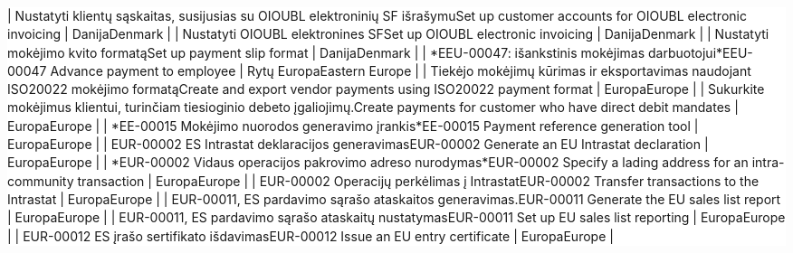 | <span data-ttu-id="c8c6c-265">Nustatyti klientų sąskaitas, susijusias su OIOUBL elektroninių SF išrašymu</span><span class="sxs-lookup"><span data-stu-id="c8c6c-265">Set up customer accounts for OIOUBL electronic invoicing</span></span>                                                                         | <span data-ttu-id="c8c6c-266">Danija</span><span class="sxs-lookup"><span data-stu-id="c8c6c-266">Denmark</span></span>                           |
| <span data-ttu-id="c8c6c-267">Nustatyti OIOUBL elektronines SF</span><span class="sxs-lookup"><span data-stu-id="c8c6c-267">Set up OIOUBL electronic invoicing</span></span>                                                                                               | <span data-ttu-id="c8c6c-268">Danija</span><span class="sxs-lookup"><span data-stu-id="c8c6c-268">Denmark</span></span>                           |
| <span data-ttu-id="c8c6c-269">Nustatyti mokėjimo kvito formatą</span><span class="sxs-lookup"><span data-stu-id="c8c6c-269">Set up payment slip format</span></span>                                                                                                       | <span data-ttu-id="c8c6c-270">Danija</span><span class="sxs-lookup"><span data-stu-id="c8c6c-270">Denmark</span></span>                           |
| <span data-ttu-id="c8c6c-271">\*EEU-00047: išankstinis mokėjimas darbuotojui</span><span class="sxs-lookup"><span data-stu-id="c8c6c-271">\*EEU-00047 Advance payment to employee</span></span>                                                                                          | <span data-ttu-id="c8c6c-272">Rytų Europa</span><span class="sxs-lookup"><span data-stu-id="c8c6c-272">Eastern Europe</span></span>                    |
| <span data-ttu-id="c8c6c-273">Tiekėjo mokėjimų kūrimas ir eksportavimas naudojant ISO20022 mokėjimo formatą</span><span class="sxs-lookup"><span data-stu-id="c8c6c-273">Create and export vendor payments using ISO20022 payment format</span></span>                                                                  | <span data-ttu-id="c8c6c-274">Europa</span><span class="sxs-lookup"><span data-stu-id="c8c6c-274">Europe</span></span>                            |
| <span data-ttu-id="c8c6c-275">Sukurkite mokėjimus klientui, turinčiam tiesioginio debeto įgaliojimų.</span><span class="sxs-lookup"><span data-stu-id="c8c6c-275">Create payments for customer who have direct debit mandates</span></span>                                                                      | <span data-ttu-id="c8c6c-276">Europa</span><span class="sxs-lookup"><span data-stu-id="c8c6c-276">Europe</span></span>                            |
| <span data-ttu-id="c8c6c-277">\*EE-00015 Mokėjimo nuorodos generavimo įrankis</span><span class="sxs-lookup"><span data-stu-id="c8c6c-277">\*EE-00015 Payment reference generation tool</span></span>                                                                                     | <span data-ttu-id="c8c6c-278">Europa</span><span class="sxs-lookup"><span data-stu-id="c8c6c-278">Europe</span></span>                            |
| <span data-ttu-id="c8c6c-279">EUR-00002 ES Intrastat deklaracijos generavimas</span><span class="sxs-lookup"><span data-stu-id="c8c6c-279">EUR-00002 Generate an EU Intrastat declaration</span></span>                                                                                   | <span data-ttu-id="c8c6c-280">Europa</span><span class="sxs-lookup"><span data-stu-id="c8c6c-280">Europe</span></span>                            |
| <span data-ttu-id="c8c6c-281">\*EUR-00002 Vidaus operacijos pakrovimo adreso nurodymas</span><span class="sxs-lookup"><span data-stu-id="c8c6c-281">\*EUR-00002 Specify a lading address for an intra-community transaction</span></span>                                                          | <span data-ttu-id="c8c6c-282">Europa</span><span class="sxs-lookup"><span data-stu-id="c8c6c-282">Europe</span></span>                            |
| <span data-ttu-id="c8c6c-283">EUR-00002 Operacijų perkėlimas į Intrastat</span><span class="sxs-lookup"><span data-stu-id="c8c6c-283">EUR-00002 Transfer transactions to the Intrastat</span></span>                                                                                 | <span data-ttu-id="c8c6c-284">Europa</span><span class="sxs-lookup"><span data-stu-id="c8c6c-284">Europe</span></span>                            |
| <span data-ttu-id="c8c6c-285">EUR-00011, ES pardavimo sąrašo ataskaitos generavimas.</span><span class="sxs-lookup"><span data-stu-id="c8c6c-285">EUR-00011 Generate the EU sales list report</span></span>                                                                                      | <span data-ttu-id="c8c6c-286">Europa</span><span class="sxs-lookup"><span data-stu-id="c8c6c-286">Europe</span></span>                            |
| <span data-ttu-id="c8c6c-287">EUR-00011, ES pardavimo sąrašo ataskaitų nustatymas</span><span class="sxs-lookup"><span data-stu-id="c8c6c-287">EUR-00011 Set up EU sales list reporting</span></span>                                                                                         | <span data-ttu-id="c8c6c-288">Europa</span><span class="sxs-lookup"><span data-stu-id="c8c6c-288">Europe</span></span>                            |
| <span data-ttu-id="c8c6c-289">EUR-00012 ES įrašo sertifikato išdavimas</span><span class="sxs-lookup"><span data-stu-id="c8c6c-289">EUR-00012 Issue an EU entry certificate</span></span>                                                                                          | <span data-ttu-id="c8c6c-290">Europa</span><span class="sxs-lookup"><span data-stu-id="c8c6c-290">Europe</span></span>                            |